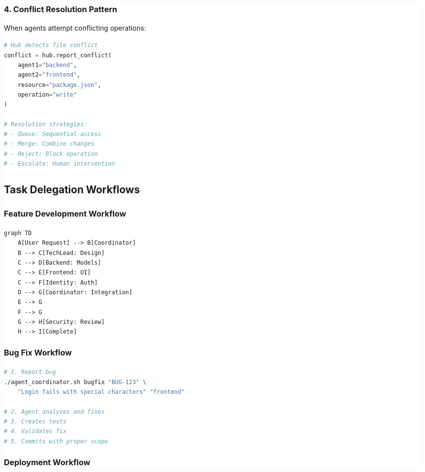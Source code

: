 ### 4. Conflict Resolution Pattern

When agents attempt conflicting operations:

```python
# Hub detects file conflict
conflict = hub.report_conflict(
    agent1="backend",
    agent2="frontend",
    resource="package.json",
    operation="write"
)

# Resolution strategies:
# - Queue: Sequential access
# - Merge: Combine changes
# - Reject: Block operation
# - Escalate: Human intervention
```

## Task Delegation Workflows

### Feature Development Workflow

```mermaid
graph TD
    A[User Request] --> B[Coordinator]
    B --> C[TechLead: Design]
    C --> D[Backend: Models]
    C --> E[Frontend: UI]
    C --> F[Identity: Auth]
    D --> G[Coordinator: Integration]
    E --> G
    F --> G
    G --> H[Security: Review]
    H --> I[Complete]
```

### Bug Fix Workflow

```bash
# 1. Report bug
./agent_coordinator.sh bugfix "BUG-123" \
    "Login fails with special characters" "frontend"

# 2. Agent analyzes and fixes
# 3. Creates tests
# 4. Validates fix
# 5. Commits with proper scope
```

### Deployment Workflow
